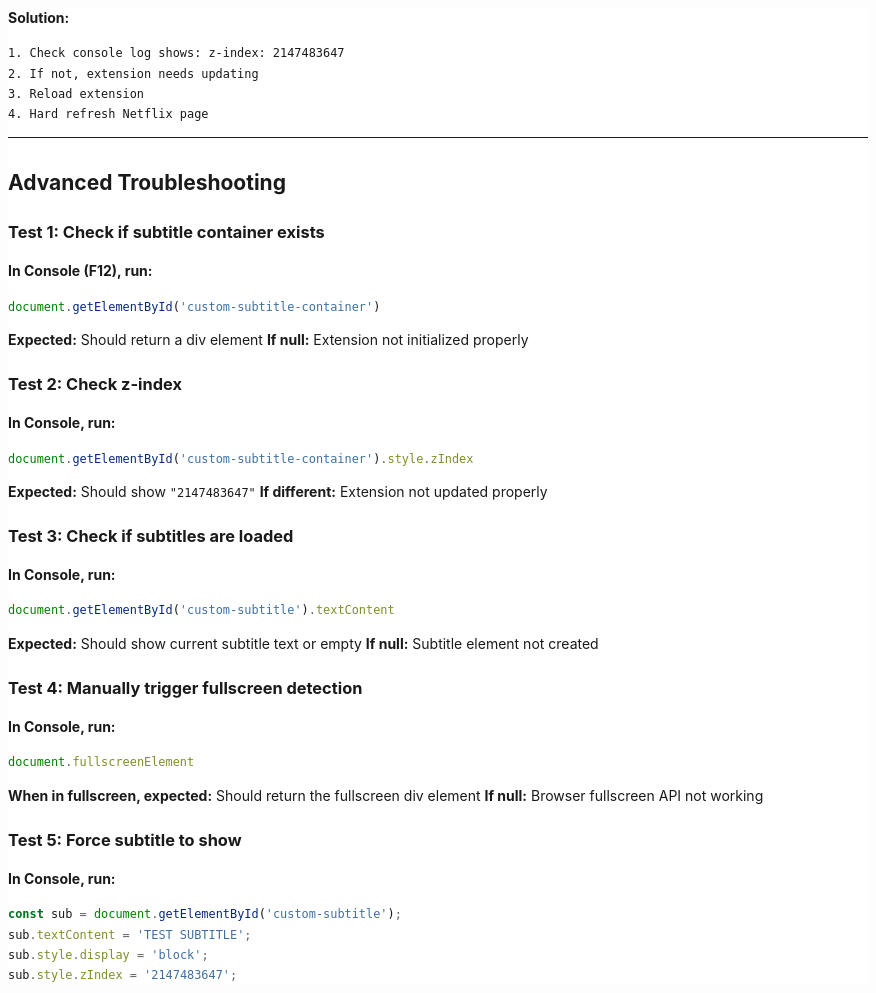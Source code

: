 **Solution:**
```
1. Check console log shows: z-index: 2147483647
2. If not, extension needs updating
3. Reload extension
4. Hard refresh Netflix page
```

---

## Advanced Troubleshooting

### Test 1: Check if subtitle container exists

**In Console (F12), run:**
```javascript
document.getElementById('custom-subtitle-container')
```

**Expected:** Should return a div element
**If null:** Extension not initialized properly

### Test 2: Check z-index

**In Console, run:**
```javascript
document.getElementById('custom-subtitle-container').style.zIndex
```

**Expected:** Should show `"2147483647"`
**If different:** Extension not updated properly

### Test 3: Check if subtitles are loaded

**In Console, run:**
```javascript
document.getElementById('custom-subtitle').textContent
```

**Expected:** Should show current subtitle text or empty
**If null:** Subtitle element not created

### Test 4: Manually trigger fullscreen detection

**In Console, run:**
```javascript
document.fullscreenElement
```

**When in fullscreen, expected:** Should return the fullscreen div element
**If null:** Browser fullscreen API not working

### Test 5: Force subtitle to show

**In Console, run:**
```javascript
const sub = document.getElementById('custom-subtitle');
sub.textContent = 'TEST SUBTITLE';
sub.style.display = 'block';
sub.style.zIndex = '2147483647';
```
